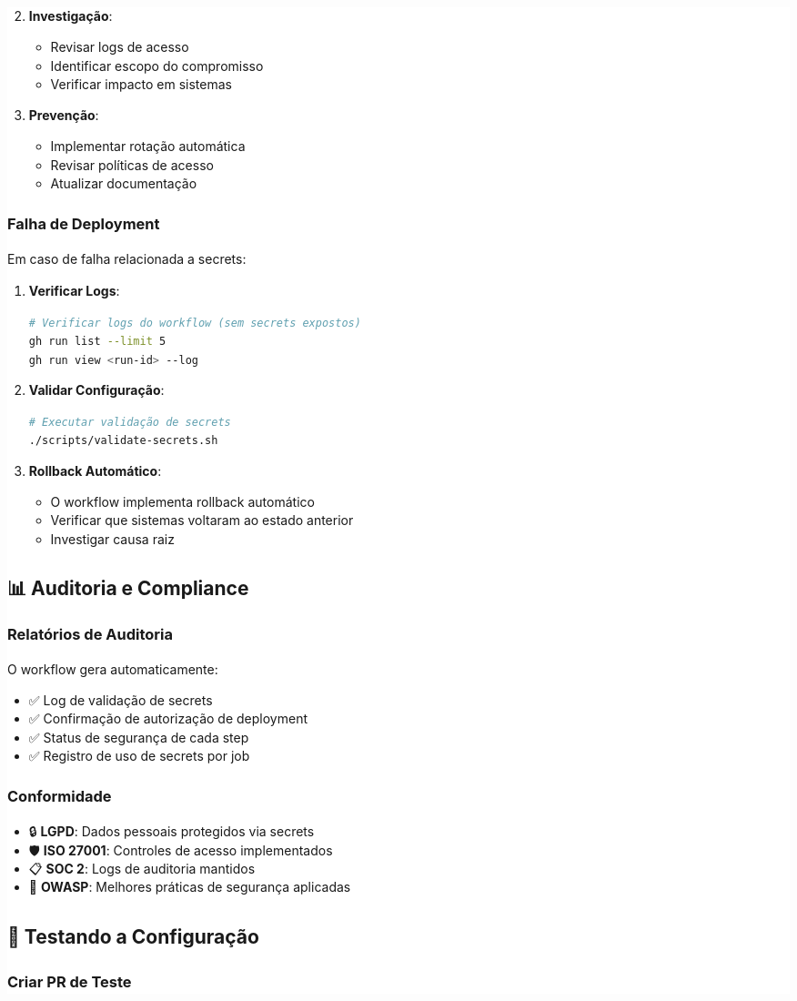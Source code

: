 2. **Investigação**:
   - Revisar logs de acesso
   - Identificar escopo do compromisso
   - Verificar impacto em sistemas

3. **Prevenção**:
   - Implementar rotação automática
   - Revisar políticas de acesso
   - Atualizar documentação

### Falha de Deployment

Em caso de falha relacionada a secrets:

1. **Verificar Logs**:
   ```bash
   # Verificar logs do workflow (sem secrets expostos)
   gh run list --limit 5
   gh run view <run-id> --log
   ```

2. **Validar Configuração**:
   ```bash
   # Executar validação de secrets
   ./scripts/validate-secrets.sh
   ```

3. **Rollback Automático**:
   - O workflow implementa rollback automático
   - Verificar que sistemas voltaram ao estado anterior
   - Investigar causa raiz

## 📊 Auditoria e Compliance

### Relatórios de Auditoria

O workflow gera automaticamente:

- ✅ Log de validação de secrets
- ✅ Confirmação de autorização de deployment
- ✅ Status de segurança de cada step
- ✅ Registro de uso de secrets por job

### Conformidade

- 🔒 **LGPD**: Dados pessoais protegidos via secrets
- 🛡️ **ISO 27001**: Controles de acesso implementados
- 📋 **SOC 2**: Logs de auditoria mantidos
- 🔐 **OWASP**: Melhores práticas de segurança aplicadas

## 🧪 Testando a Configuração

### Criar PR de Teste
